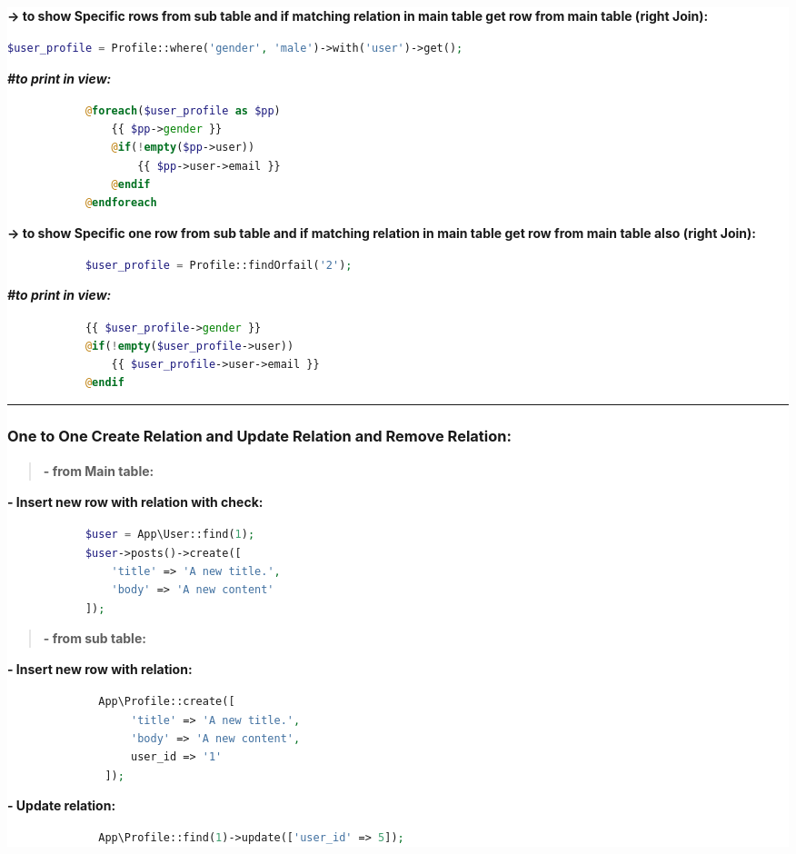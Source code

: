 

**-> to show Specific rows from sub table and if matching relation in main table get row from main table (right Join):**
```php
$user_profile = Profile::where('gender', 'male')->with('user')->get();
```
***#to print in view:***
```php
            @foreach($user_profile as $pp)
                {{ $pp->gender }}
                @if(!empty($pp->user))
                    {{ $pp->user->email }}
                @endif
            @endforeach
```

**-> to show Specific one row from sub table and if matching relation in main table get row from main table also (right Join):**
```php
            $user_profile = Profile::findOrfail('2');
```
***#to print in view:***
```php
            {{ $user_profile->gender }}
            @if(!empty($user_profile->user))
                {{ $user_profile->user->email }}
            @endif
```


--------------------------------

### One to One Create Relation and Update Relation and Remove Relation:


>  **- from Main table:**


**- Insert new row with relation with check:**
```php
            $user = App\User::find(1);
            $user->posts()->create([
                'title' => 'A new title.',
                'body' => 'A new content'
            ]);
```

> **- from sub table:**


**- Insert new row with relation:**
```php
              App\Profile::create([
                   'title' => 'A new title.',
                   'body' => 'A new content',
                   user_id => '1'
               ]);
```
**- Update relation:**
```php
			  App\Profile::find(1)->update(['user_id' => 5]);
```
